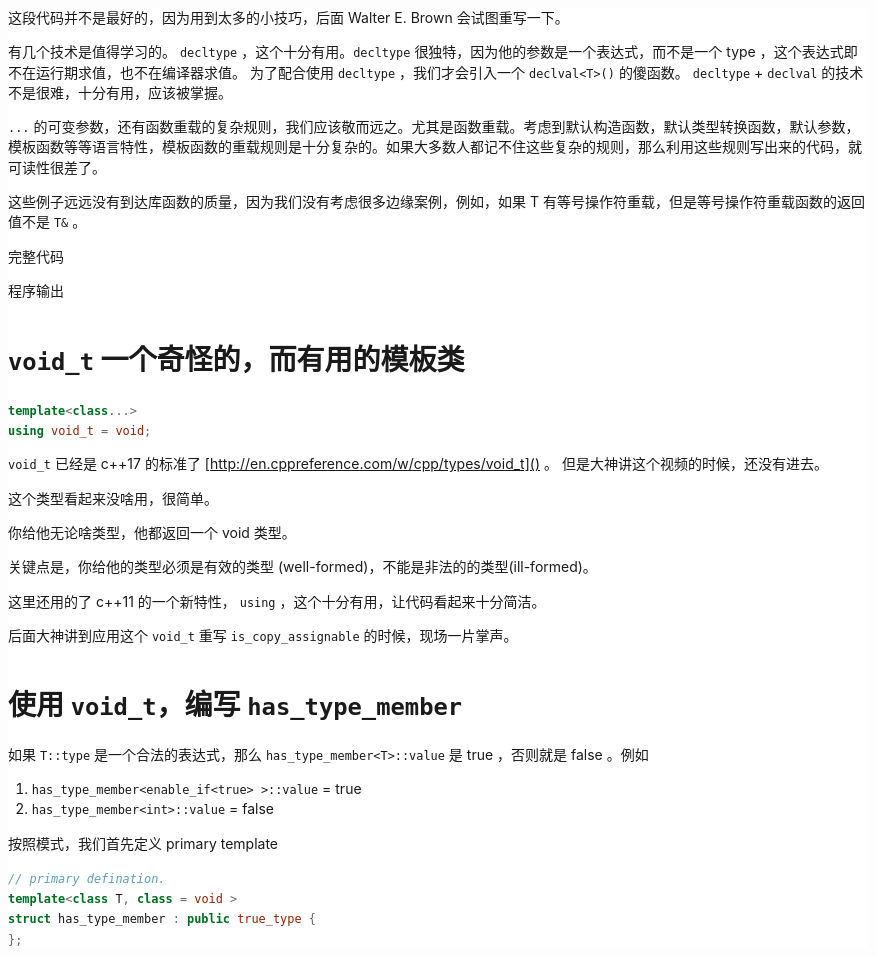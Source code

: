这段代码并不是最好的，因为用到太多的小技巧，后面 Walter E. Brown 会试图重写一下。

有几个技术是值得学习的。 `decltype` ，这个十分有用。`decltype` 很独特，因为他的参数是一个表达式，而不是一个 type ，这个表达式即不在运行期求值，也不在编译器求值。 为了配合使用 `decltype` ，我们才会引入一个 `declval<T>()` 的傻函数。 `decltype` + `declval` 的技术不是很难，十分有用，应该被掌握。

`...` 的可变参数，还有函数重载的复杂规则，我们应该敬而远之。尤其是函数重载。考虑到默认构造函数，默认类型转换函数，默认参数，模板函数等等语言特性，模板函数的重载规则是十分复杂的。如果大多数人都记不住这些复杂的规则，那么利用这些规则写出来的代码，就可读性很差了。

这些例子远远没有到达库函数的质量，因为我们没有考虑很多边缘案例，例如，如果 T 有等号操作符重载，但是等号操作符重载函数的返回值不是 `T&` 。


完整代码

```{.cpp include=blog/2017-04-30/is_copy_assignable_0.cpp}
```

程序输出

```{.plain include=blog/2017-04-30/is_copy_assignable_0.out}
```

# `void_t` 一个奇怪的，而有用的模板类

```cpp
template<class...>
using void_t = void;
```

`void_t` 已经是 c++17 的标准了 [http://en.cppreference.com/w/cpp/types/void_t]() 。 但是大神讲这个视频的时候，还没有进去。


这个类型看起来没啥用，很简单。

你给他无论啥类型，他都返回一个 void 类型。

关键点是，你给他的类型必须是有效的类型 (well-formed)，不能是非法的的类型(ill-formed)。

这里还用的了 c++11 的一个新特性， `using` ，这个十分有用，让代码看起来十分简洁。



后面大神讲到应用这个 `void_t` 重写 `is_copy_assignable` 的时候，现场一片掌声。


# 使用 `void_t`，编写 `has_type_member`

如果 `T::type` 是一个合法的表达式，那么 `has_type_member<T>::value` 是 true ，否则就是  false 。例如

 1. `has_type_member<enable_if<true> >::value` = true
 2. `has_type_member<int>::value` = false

按照模式，我们首先定义 primary template

```cpp
// primary defination.
template<class T, class = void >
struct has_type_member : public true_type {
};

```
